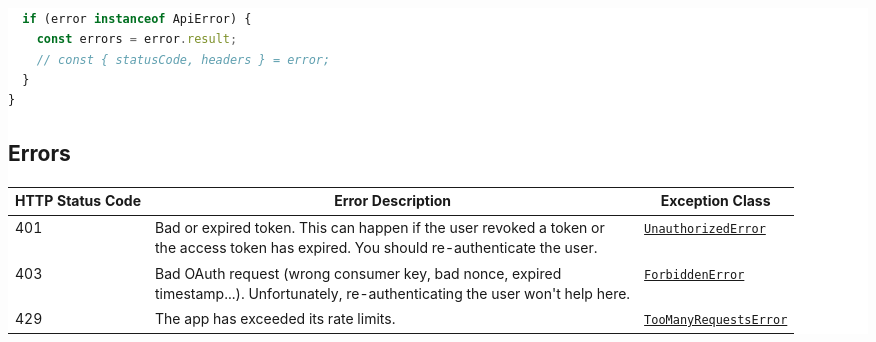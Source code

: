 ```ts
  if (error instanceof ApiError) {
    const errors = error.result;
    // const { statusCode, headers } = error;
  }
}
```

## Errors

| HTTP Status Code | Error Description | Exception Class |
|  --- | --- | --- |
| 401 | Bad or expired token. This can happen if the user revoked a token or<br>the access token has expired. You should re-authenticate the user. | [`UnauthorizedError`](../../doc/models/unauthorized-error.md) |
| 403 | Bad OAuth request (wrong consumer key, bad nonce, expired<br>timestamp...). Unfortunately, re-authenticating the user won't help here. | [`ForbiddenError`](../../doc/models/forbidden-error.md) |
| 429 | The app has exceeded its rate limits. | [`TooManyRequestsError`](../../doc/models/too-many-requests-error.md) |

